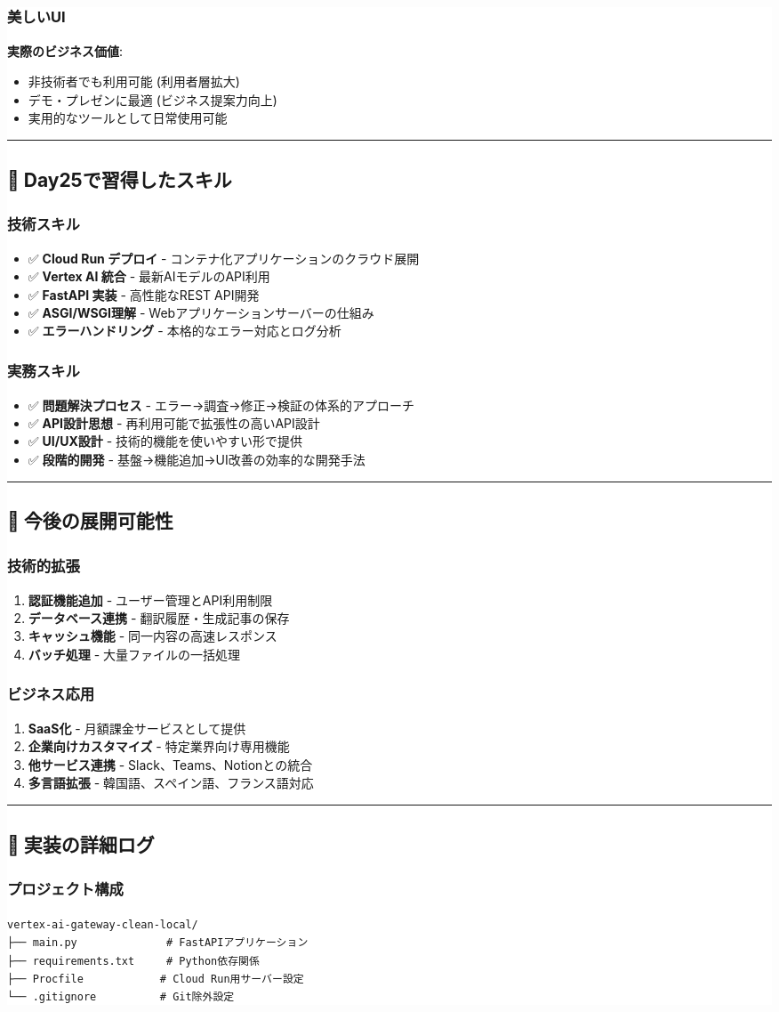### **美しいUI**
**実際のビジネス価値**:
- 非技術者でも利用可能 (利用者層拡大)
- デモ・プレゼンに最適 (ビジネス提案力向上)
- 実用的なツールとして日常使用可能

---

## 🎯 Day25で習得したスキル

### **技術スキル**
- ✅ **Cloud Run デプロイ** - コンテナ化アプリケーションのクラウド展開
- ✅ **Vertex AI 統合** - 最新AIモデルのAPI利用
- ✅ **FastAPI 実装** - 高性能なREST API開発
- ✅ **ASGI/WSGI理解** - Webアプリケーションサーバーの仕組み
- ✅ **エラーハンドリング** - 本格的なエラー対応とログ分析

### **実務スキル**  
- ✅ **問題解決プロセス** - エラー→調査→修正→検証の体系的アプローチ
- ✅ **API設計思想** - 再利用可能で拡張性の高いAPI設計
- ✅ **UI/UX設計** - 技術的機能を使いやすい形で提供
- ✅ **段階的開発** - 基盤→機能追加→UI改善の効率的な開発手法

---

## 🚀 今後の展開可能性

### **技術的拡張**
1. **認証機能追加** - ユーザー管理とAPI利用制限
2. **データベース連携** - 翻訳履歴・生成記事の保存
3. **キャッシュ機能** - 同一内容の高速レスポンス
4. **バッチ処理** - 大量ファイルの一括処理

### **ビジネス応用**
1. **SaaS化** - 月額課金サービスとして提供
2. **企業向けカスタマイズ** - 特定業界向け専用機能
3. **他サービス連携** - Slack、Teams、Notionとの統合
4. **多言語拡張** - 韓国語、スペイン語、フランス語対応

---

## 📝 実装の詳細ログ

### **プロジェクト構成**
```
vertex-ai-gateway-clean-local/
├── main.py              # FastAPIアプリケーション
├── requirements.txt     # Python依存関係
├── Procfile            # Cloud Run用サーバー設定
└── .gitignore          # Git除外設定
```
